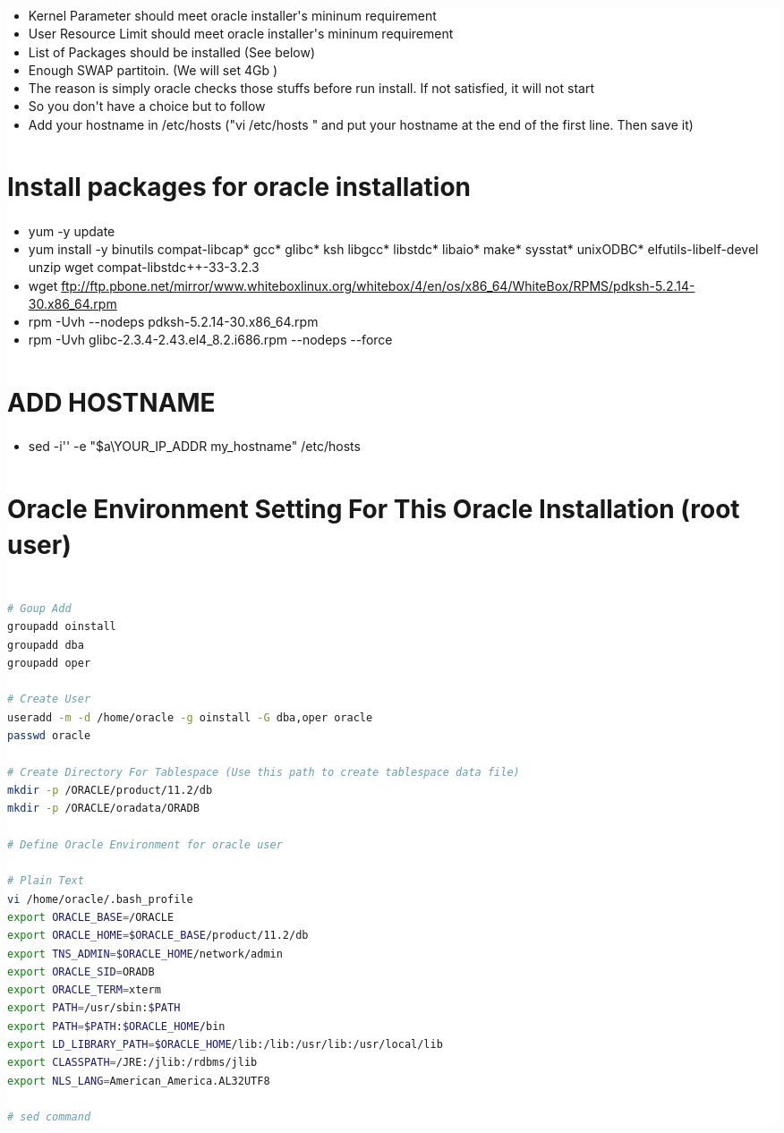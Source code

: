 - Kernel Parameter should meet oracle installer's mininum requirement
- User Resource Limit should meet oracle installer's mininum requirement
- List of Packages should be installed (See below)
- Enough SWAP partitoin. (We will set 4Gb )
- The reason is simply oracle checks those stuffs before run install. If not satisfied, it will not start
- So you don't have a choice but to follow
- Add your hostname in /etc/hosts ("vi /etc/hosts " and put your hostname at the end of the first line. Then save it)

# Install packages for oracle installation

- yum -y update
- yum install -y binutils compat-libcap* gcc* glibc* ksh libgcc* libstdc* libaio* make* sysstat* unixODBC* elfutils-libelf-devel unzip wget compat-libstdc++-33-3.2.3
- wget ftp://ftp.pbone.net/mirror/www.whiteboxlinux.org/whitebox/4/en/os/x86_64/WhiteBox/RPMS/pdksh-5.2.14-30.x86_64.rpm
- rpm -Uvh --nodeps pdksh-5.2.14-30.x86_64.rpm
- rpm -Uvh glibc-2.3.4-2.43.el4_8.2.i686.rpm --nodeps --force

# ADD HOSTNAME

- sed -i'' -e "\$a\YOUR_IP_ADDR my_hostname" /etc/hosts

# Oracle Environment Setting For This Oracle Installation (root user)

```bash

# Goup Add
groupadd oinstall
groupadd dba
groupadd oper

# Create User
useradd -m -d /home/oracle -g oinstall -G dba,oper oracle
passwd oracle

# Create Directory For Tablespace (Use this path to create tablespace data file)
mkdir -p /ORACLE/product/11.2/db
mkdir -p /ORACLE/oradata/ORADB

# Define Oracle Environment for oracle user

# Plain Text
vi /home/oracle/.bash_profile
export ORACLE_BASE=/ORACLE
export ORACLE_HOME=$ORACLE_BASE/product/11.2/db
export TNS_ADMIN=$ORACLE_HOME/network/admin
export ORACLE_SID=ORADB
export ORACLE_TERM=xterm
export PATH=/usr/sbin:$PATH
export PATH=$PATH:$ORACLE_HOME/bin
export LD_LIBRARY_PATH=$ORACLE_HOME/lib:/lib:/usr/lib:/usr/local/lib
export CLASSPATH=/JRE:/jlib:/rdbms/jlib
export NLS_LANG=American_America.AL32UTF8

# sed command
```